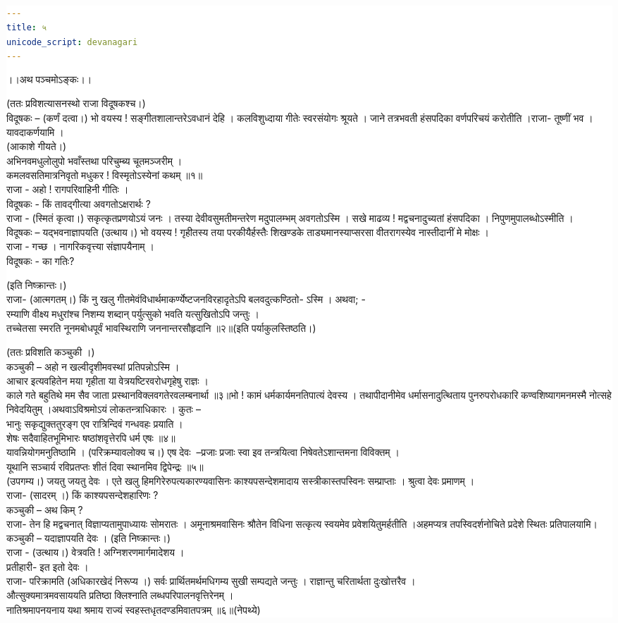 ```yaml
---
title: ५
unicode_script: devanagari
---
```


।।अथ पञ्चमोऽङ्कः।।

(ततः प्रविशत्यासनस्थो राजा विदूषकश्च।)  
विदूषकः – (कर्णं दत्वा।) भो वयस्य !  सङ्गीतशालान्तरेऽवधानं देहि । कलविशुध्दाया गीतेः स्वरसंयोगः श्रूयते । जाने तत्रभवती हंसपदिका वर्णपरिचयं करोतीति ।राजा\- तूष्णीं भव । यावदाकर्णयामि ।  
(आकाशे गीयते।)  
अभिनवमधुलोलुपो भवाँस्तथा परिचुम्ब्य चूतमञ्जरीम् ।  
कमलवसतिमात्रनिवृतो मधुकर ! विस्मृतोऽस्येनां कथम् ॥१॥  
राजा \- अहो ! रागपरिवाहिनी गीतिः ।  
विदूषकः \- किं तावद्गीत्या अवगतोऽक्षरार्थः ?  
राजा \- (स्मितं कृत्वा।) सकृत्कृतप्रणयोऽयं जनः । तस्या देवीवसुमतीमन्तरेण मदुपालम्भम् अवगतोऽस्मि । सखे माढव्य ! मद्वचनादुच्यतां हंसपदिका । निपुणमुपालब्धोऽस्मीति ।  
विदूषकः – यद्भवनाज्ञापयति (उत्थाय।) भो वयस्य ! गृहीतस्य तया परकीयैर्हस्तैः शिखण्डके ताड्यमानस्याप्सरसा वीतरागस्येव नास्तीदानीं मे मोक्षः ।  
राजा \- गच्छ । नागरिकवृत्त्या संज्ञापयैनाम् ।  
विदूषकः \- का गतिः?

(इति निष्क्रान्तः।)  
राजा\- (आत्मगतम्।) किं नु खलु गीतमेवंविधार्थमाकर्ण्येष्टजनविरहादृतेऽपि बलवदुत्कण्ठितो\- ऽस्मि । अथवा; -  
रम्याणि वीक्ष्य मधुरांश्च निशम्य शब्दान् पर्युत्सुको भवति यत्सुखितोऽपि जन्तुः ।  
तच्चेतसा स्मरति नूनमबोधपूर्वं भावस्थिराणि जननान्तरसौहृदानि ॥२॥(इति पर्याकुलस्तिष्ठति।)

(ततः प्रविशति कञ्चुकी ।)  
कञ्चुकी – अहो न खल्वीदृशीमवस्थां प्रतिपन्नोऽस्मि ।  
आचार इत्यवहितेन मया गृहीता या वेत्रयष्टिरवरोधगृहेषु राज्ञः ।  
काले गते बहुतिथे मम सैव जाता प्रस्थानविक्लवगतेरवलम्बनार्था ॥३॥भो ! कामं धर्मकार्यमनतिपात्यं देवस्य । तथापीदानीमेव धर्मासनादुत्थिताय पुनरुपरोधकारि कण्वशिष्यागमनमस्मै नोत्सहे निवेदयितुम् ।अथवाऽविश्रमोऽयं लोकतन्त्राधिकारः । कुतः –  
भानुः सकृद्युक्ततुरङ्ग एव रात्रिन्दिवं गन्धवहः प्रयाति ।  
शेषः सदैवाहितभूमिभारः षष्ठांशवृत्तेरपि धर्म एषः ॥४॥  
यावन्नियोगमनुतिष्ठामि । (परिक्रम्यावलोक्य च।) एष देवः  –प्रजाः प्रजाः स्वा इव तन्त्रयित्वा निषेवतेऽशान्तमना विविक्तम् ।  
यूथानि सञ्चार्य रविप्रतप्तः शीतं दिवा स्थानमिव द्विपेन्द्रः ॥५॥  
(उपगम्य।) जयतु जयतु देवः । एते खलु हिमगिरेरुपत्यकारण्यवासिनः काश्यपसन्देशमादाय सस्त्रीकास्तपस्विनः सम्प्राप्ताः । श्रुत्वा देवः प्रमाणम् ।  
राजा\- (सादरम् ।) किं काश्यपसन्देशहारिणः ?  
कञ्चुकी – अथ किम् ?  
राजा\- तेन हि मद्वचनात् विज्ञाप्यतामुपाध्यायः सोमरातः । अमूनाश्रमवासिनः श्रौतेन विधिना सत्कृत्य स्वयमेव प्रवेशयितुमर्हतीति ।अहमप्यत्र तपस्विदर्शनोचिते प्रदेशे स्थितः प्रतिपालयामि।  
कञ्चुकी – यदाज्ञापयति देवः । (इति निष्क्रान्तः।)  
राजा \- (उत्थाय।) वेत्रवति !  अग्निशरणमार्गमादेशय ।  
प्रतीहारी\- इत इतो देवः ।  
राजा\- परिक्रामति (अधिकारखेदं निरूप्य ।) सर्वः प्रार्थितमर्थमधिगम्य सुखी सम्पद्यते जन्तुः । राज्ञान्तु चरितार्थता दुःखोत्तरैव ।  
औत्सुक्यमात्रमवसाययति प्रतिष्ठा क्लिश्नाति लब्धपरिपालनवृत्तिरेनम् ।  
नातिश्रमापनयनाय यथा श्रमाय राज्यं स्वहस्तधृतदण्डमिवातपत्रम् ॥६॥(नेपथ्ये)
